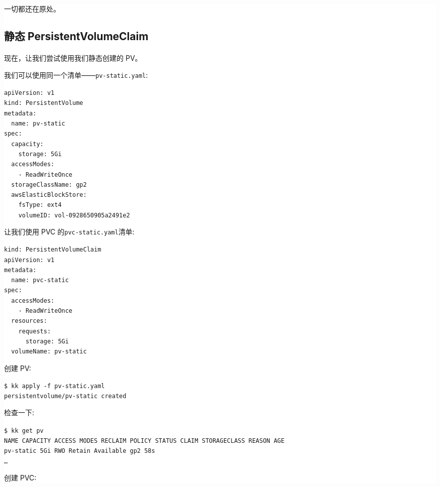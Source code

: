 一切都还在原处。

## 静态 PersistentVolumeClaim

现在，让我们尝试使用我们静态创建的 PV。

我们可以使用同一个清单——`pv-static.yaml`:

```
apiVersion: v1
kind: PersistentVolume
metadata:
  name: pv-static
spec:
  capacity:
    storage: 5Gi
  accessModes:
    - ReadWriteOnce
  storageClassName: gp2
  awsElasticBlockStore:
    fsType: ext4
    volumeID: vol-0928650905a2491e2
```

让我们使用 PVC 的`pvc-static.yaml`清单:

```
kind: PersistentVolumeClaim
apiVersion: v1
metadata:
  name: pvc-static
spec:
  accessModes:
    - ReadWriteOnce
  resources:
    requests:
      storage: 5Gi
  volumeName: pv-static
```

创建 PV:

```
$ kk apply -f pv-static.yaml
persistentvolume/pv-static created
```

检查一下:

```
$ kk get pv
NAME CAPACITY ACCESS MODES RECLAIM POLICY STATUS CLAIM STORAGECLASS REASON AGE
pv-static 5Gi RWO Retain Available gp2 58s
…
```

创建 PVC:
